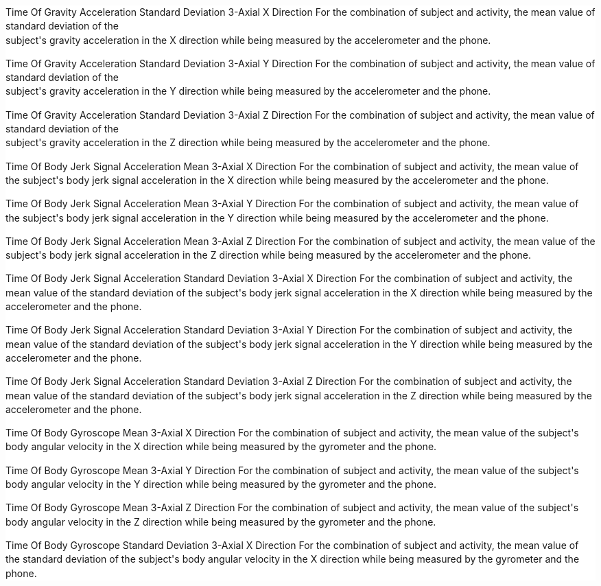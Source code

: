Time Of Gravity Acceleration Standard Deviation 3-Axial X Direction
    For the combination of subject and activity, the mean value of standard deviation of the  
    subject's gravity acceleration in the X direction while being measured by the accelerometer 
    and the phone. 

Time Of Gravity Acceleration Standard Deviation 3-Axial Y Direction
    For the combination of subject and activity, the mean value of standard deviation of the  
    subject's gravity acceleration in the Y direction while being measured by the accelerometer 
    and the phone. 

Time Of Gravity Acceleration Standard Deviation 3-Axial Z Direction
    For the combination of subject and activity, the mean value of standard deviation of the  
    subject's gravity acceleration in the Z direction while being measured by the accelerometer 
    and the phone. 

Time Of Body Jerk Signal Acceleration Mean 3-Axial X Direction
    For the combination of subject and activity, the mean value of the subject's body jerk signal 
    acceleration in the X direction while being measured by the accelerometer and the phone. 

Time Of Body Jerk Signal Acceleration Mean 3-Axial Y Direction
    For the combination of subject and activity, the mean value of the subject's body jerk signal 
    acceleration in the Y direction while being measured by the accelerometer and the phone. 

Time Of Body Jerk Signal Acceleration Mean 3-Axial Z Direction
    For the combination of subject and activity, the mean value of the subject's body jerk signal 
    acceleration in the Z direction while being measured by the accelerometer and the phone. 

Time Of Body Jerk Signal Acceleration Standard Deviation 3-Axial X Direction
    For the combination of subject and activity, the mean value of the standard deviation of the 
    subject's body jerk signal acceleration in the X direction while being measured by the 
    accelerometer and the phone. 

Time Of Body Jerk Signal Acceleration Standard Deviation 3-Axial Y Direction
    For the combination of subject and activity, the mean value of the standard deviation of the 
    subject's body jerk signal acceleration in the Y direction while being measured by the 
    accelerometer and the phone. 

Time Of Body Jerk Signal Acceleration Standard Deviation 3-Axial Z Direction
    For the combination of subject and activity, the mean value of the standard deviation of the 
    subject's body jerk signal acceleration in the Z direction while being measured by the 
    accelerometer and the phone. 

Time Of Body Gyroscope Mean 3-Axial X Direction
    For the combination of subject and activity, the mean value of the subject's body angular 
    velocity in the X direction while being measured by the gyrometer and the phone. 

Time Of Body Gyroscope Mean 3-Axial Y Direction
    For the combination of subject and activity, the mean value of the subject's body angular 
    velocity in the Y direction while being measured by the gyrometer and the phone. 

Time Of Body Gyroscope Mean 3-Axial Z Direction
    For the combination of subject and activity, the mean value of the subject's body angular 
    velocity in the Z direction while being measured by the gyrometer and the phone. 

Time Of Body Gyroscope Standard Deviation 3-Axial X Direction
    For the combination of subject and activity, the mean value of the standard deviation of the 
    subject's body angular velocity in the X direction while being measured by the gyrometer and 
    the phone. 
